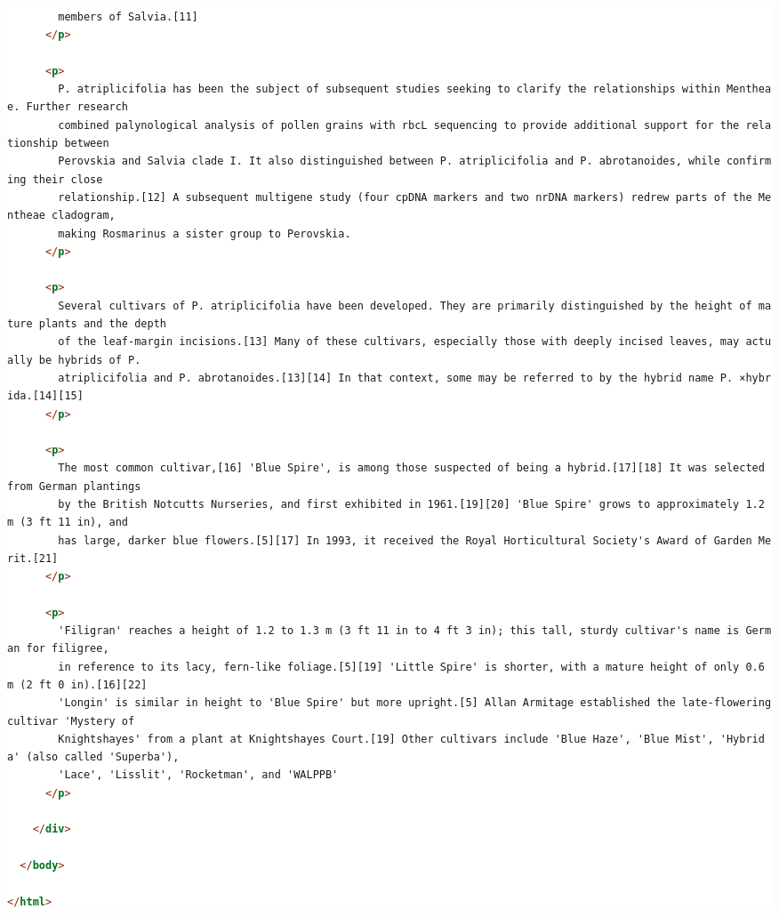 ``` html
        members of Salvia.[11]
      </p>

      <p>
        P. atriplicifolia has been the subject of subsequent studies seeking to clarify the relationships within Mentheae. Further research
        combined palynological analysis of pollen grains with rbcL sequencing to provide additional support for the relationship between
        Perovskia and Salvia clade I. It also distinguished between P. atriplicifolia and P. abrotanoides, while confirming their close
        relationship.[12] A subsequent multigene study (four cpDNA markers and two nrDNA markers) redrew parts of the Mentheae cladogram,
        making Rosmarinus a sister group to Perovskia.
      </p>

      <p>
        Several cultivars of P. atriplicifolia have been developed. They are primarily distinguished by the height of mature plants and the depth
        of the leaf-margin incisions.[13] Many of these cultivars, especially those with deeply incised leaves, may actually be hybrids of P.
        atriplicifolia and P. abrotanoides.[13][14] In that context, some may be referred to by the hybrid name P. ×hybrida.[14][15]
      </p>

      <p>
        The most common cultivar,[16] 'Blue Spire', is among those suspected of being a hybrid.[17][18] It was selected from German plantings
        by the British Notcutts Nurseries, and first exhibited in 1961.[19][20] 'Blue Spire' grows to approximately 1.2 m (3 ft 11 in), and
        has large, darker blue flowers.[5][17] In 1993, it received the Royal Horticultural Society's Award of Garden Merit.[21]
      </p>

      <p>
        'Filigran' reaches a height of 1.2 to 1.3 m (3 ft 11 in to 4 ft 3 in); this tall, sturdy cultivar's name is German for filigree,
        in reference to its lacy, fern-like foliage.[5][19] 'Little Spire' is shorter, with a mature height of only 0.6 m (2 ft 0 in).[16][22]
        'Longin' is similar in height to 'Blue Spire' but more upright.[5] Allan Armitage established the late-flowering cultivar 'Mystery of
        Knightshayes' from a plant at Knightshayes Court.[19] Other cultivars include 'Blue Haze', 'Blue Mist', 'Hybrida' (also called 'Superba'),
        'Lace', 'Lisslit', 'Rocketman', and 'WALPPB'
      </p>

    </div>

  </body>

</html>
```
